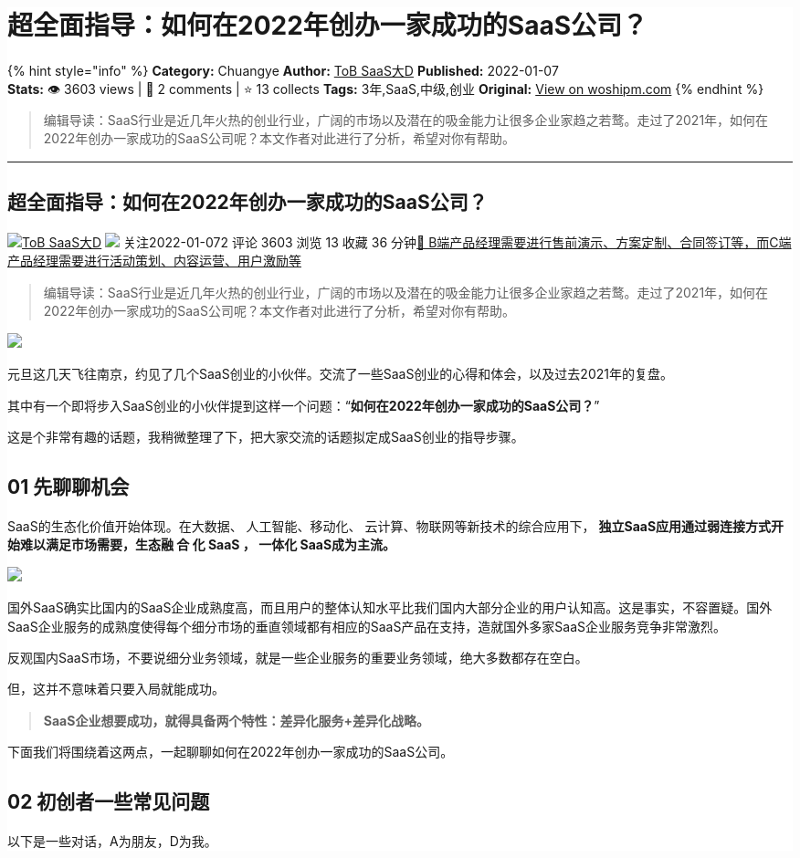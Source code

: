 # 超全面指导：如何在2022年创办一家成功的SaaS公司？
{% hint style="info" %}
**Category:** Chuangye
**Author:** [ToB SaaS大D](https://www.woshipm.com/u/682279)
**Published:** 2022-01-07  
**Stats:** 👁️ 3603 views | 💬 2 comments | ⭐ 13 collects
**Tags:** 3年,SaaS,中级,创业
**Original:** [View on woshipm.com](https://www.woshipm.com/chuangye/5278100.html)
{% endhint %}
> 编辑导读：SaaS行业是近几年火热的创业行业，广阔的市场以及潜在的吸金能力让很多企业家趋之若鹜。走过了2021年，如何在2022年创办一家成功的SaaS公司呢？本文作者对此进行了分析，希望对你有帮助。

---

## 超全面指导：如何在2022年创办一家成功的SaaS公司？

[![](https://static.woshipm.com/APP_U_202110_20211009172712_1247.jpeg?imageView2/1/w/72/h/72/q/100)](https://www.woshipm.com/u/682279)[ToB SaaS大D](https://www.woshipm.com/u/682279) ![](https://static.woshipm.com/tag/1121_1@2x.png) 关注2022-01-072 评论 3603 浏览 13 收藏 36 分钟[🔗 B端产品经理需要进行售前演示、方案定制、合同签订等，而C端产品经理需要进行活动策划、内容运营、用户激励等](https://ke.qidianla.com/courses/bcpm)

> 编辑导读：SaaS行业是近几年火热的创业行业，广阔的市场以及潜在的吸金能力让很多企业家趋之若鹜。走过了2021年，如何在2022年创办一家成功的SaaS公司呢？本文作者对此进行了分析，希望对你有帮助。

![](https://image.woshipm.com/wp-files/2022/01/JBKy5IHoNnU2t4vX2G7u.jpg)

元旦这几天飞往南京，约见了几个SaaS创业的小伙伴。交流了一些SaaS创业的心得和体会，以及过去2021年的复盘。

其中有一个即将步入SaaS创业的小伙伴提到这样一个问题：“**如何在2022年创办一家成功的SaaS公司？**”

这是个非常有趣的话题，我稍微整理了下，把大家交流的话题拟定成SaaS创业的指导步骤。

## 01 先聊聊机会

SaaS的生态化价值开始体现。在大数据、 人工智能、移动化、 云计算、物联网等新技术的综合应用下， **独立SaaS应用通过弱连接方式开始难以满足市场需要，生态融 合 化 SaaS ， 一体化 SaaS成为主流。**

![](https://image.woshipm.com/wp-files/2022/01/2e1sk9o583hGrv77vAP9.png)

国外SaaS确实比国内的SaaS企业成熟度高，而且用户的整体认知水平比我们国内大部分企业的用户认知高。这是事实，不容置疑。国外SaaS企业服务的成熟度使得每个细分市场的垂直领域都有相应的SaaS产品在支持，造就国外多家SaaS企业服务竞争非常激烈。

反观国内SaaS市场，不要说细分业务领域，就是一些企业服务的重要业务领域，绝大多数都存在空白。

但，这并不意味着只要入局就能成功。

> **SaaS企业想要成功，就得具备两个特性：差异化服务+差异化战略。**

下面我们将围绕着这两点，一起聊聊如何在2022年创办一家成功的SaaS公司。

## 02 初创者一些常见问题

以下是一些对话，A为朋友，D为我。

